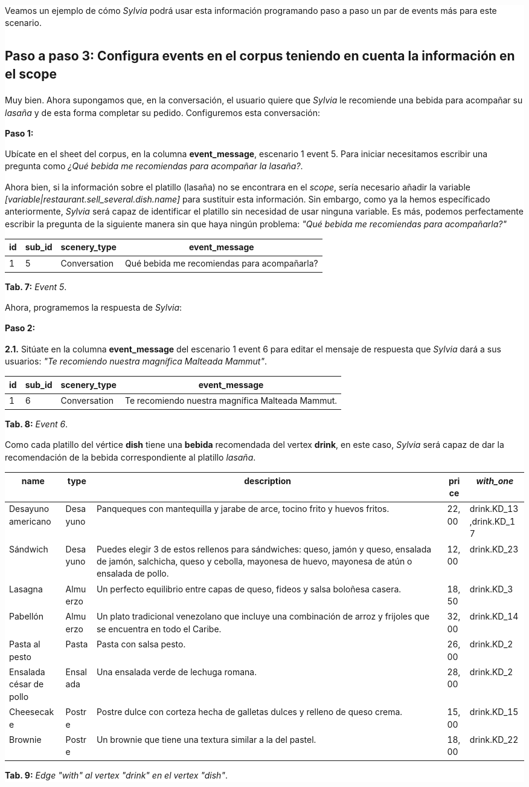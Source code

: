 Veamos un ejemplo de cómo _Sylvia_ podrá usar esta información programando paso a paso un par de events más para este scenario.

## Paso a paso 3: Configura events en el corpus teniendo en cuenta la información en el scope

Muy bien. Ahora supongamos que, en la conversación, el usuario quiere que _Sylvia_ le recomiende una bebida para acompañar su _lasaña_ y de esta forma completar su pedido. Configuremos esta conversación:

**Paso 1:** 

Ubícate en el sheet del corpus, en la columna **event_message**, escenario 1 event 5. Para iniciar necesitamos escribir una pregunta como _¿Qué bebida me recomiendas para acompañar la lasaña?_. 

Ahora bien, si la información sobre el platillo (lasaña) no se encontrara en el _scope_, sería necesario añadir la variable _[variable|restaurant.sell_several.dish.name]_ para sustituir esta información. Sin embargo, como ya la hemos específicado anteriormente, _Sylvia_ será capaz de identificar el platillo sin necesidad de usar ninguna variable. Es más, podemos perfectamente escribir la pregunta de la siguiente manera sin que haya ningún problema: _"Qué bebida me recomiendas para acompañarla?"_

| id 	| sub_id 	| scenery_type 	| event_message                               	|
|----	|--------	|--------------	|---------------------------------------------	|
|  1 	|      5 	| Conversation 	| Qué bebida me recomiendas para acompañarla? 	|
**Tab. 7:** _Event 5_.

Ahora, programemos la respuesta de _Sylvia_:

**Paso 2:** 

**2.1.** Sitúate en la columna **event_message** del escenario 1 event 6 para editar el mensaje de respuesta que _Sylvia_ dará a sus usuarios: _"Te recomiendo nuestra magnífica Malteada Mammut"_. 

| id 	| sub_id 	| scenery_type 	| event_message                                    	|
|----	|--------	|--------------	|--------------------------------------------------	|
|  1 	|      6 	| Conversation 	| Te recomiendo nuestra magnífica Malteada Mammut. 	|
**Tab. 8:** _Event 6_.

Como cada platillo del vértice **dish** tiene una **bebida** recomendada del vertex **drink**, en este caso, _Sylvia_ será capaz de dar la recomendación de la bebida correspondiente al platillo _lasaña_.

| name                    	| type     	| description                                                                                                                                                                      	| price 	| *with_one*                	|
|-------------------------	|----------	|----------------------------------------------------------------------------------------------------------------------------------------------------------------------------------	|-------	|-------------------------	|
| Desayuno americano      	| Desayuno 	| Panqueques con mantequilla y jarabe de arce, tocino frito y huevos fritos.                                                                                                       	| 22,00 	| drink.KD_13,drink.KD_17 	|
| Sándwich                	| Desayuno 	| Puedes elegir 3 de estos rellenos para sándwiches: queso, jamón y queso, ensalada de jamón, salchicha, queso y cebolla, mayonesa de huevo, mayonesa de atún o ensalada de pollo. 	| 12,00 	| drink.KD_23             	|
| Lasagna                 	| Almuerzo 	| Un perfecto equilibrio entre capas de queso, fideos y salsa boloñesa casera.                                                                                                     	| 18,50 	| drink.KD_3              	|
| Pabellón                	| Almuerzo 	| Un plato tradicional venezolano que incluye una combinación de arroz y frijoles que se encuentra en todo el Caribe.                                                              	| 32,00 	| drink.KD_14             	|
| Pasta al pesto          	| Pasta    	| Pasta con salsa pesto.                                                                                                                                                           	| 26,00 	| drink.KD_2              	|
| Ensalada césar de pollo 	| Ensalada 	| Una ensalada verde de lechuga romana.                                                                                                                                            	| 28,00 	| drink.KD_2              	|
| Cheesecake              	| Postre   	| Postre dulce con corteza hecha de galletas dulces y relleno de queso crema.                                                                                                      	| 15,00 	| drink.KD_15             	|
| Brownie                 	| Postre   	| Un brownie que tiene una textura similar a la del pastel.                                                                                                                        	| 18,00 	| drink.KD_22             	|
**Tab. 9:** _Edge "with" al vertex "drink" en el vertex "dish"_.
